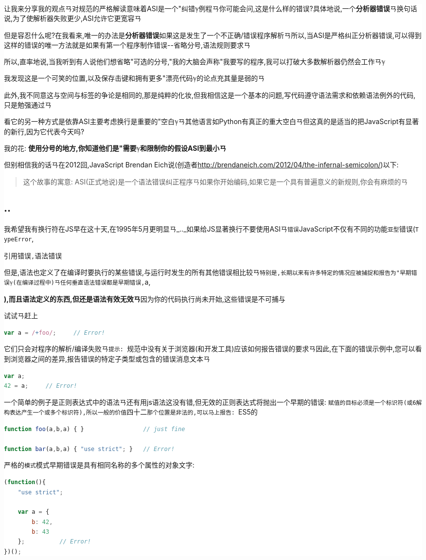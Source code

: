 让我来分享我的观点ㄢ对规范的严格解读意味着ASI是一个"纠错ℽ例程ㄢ你可能会问,这是什么样的错误?具体地说,一个**分析器错误**ㄢ换句话说,为了使解析器失败更少,ASI允许它更宽容ㄢ

但是容忍什么呢?在我看来,唯一的办法是**分析器错误**如果这是发生了一个不正确/错误程序解析ㄢ所以,当ASI是严格纠正分析器错误,可以得到这样的错误的唯一方法就是如果有第一个程序制作错误--省略分号,语法规则要求ㄢ

所以,直率地说,当我听到有人说他们想省略"可选的分号,"我的大脑会声称"我要写的程序,我可以打破大多数解析器仍然会工作ㄢℽ

我发现这是一个可笑的位置,以及保存击键和拥有更多"漂亮代码ℽ的论点充其量是弱的ㄢ

此外,我不同意这与空间与标签的争论是相同的,那是纯粹的化妆,但我相信这是一个基本的问题,写代码遵守语法需求和依赖语法例外的代码,只是勉强通过ㄢ

看它的另一种方式是依靠ASI主要考虑换行是重要的"空白ℽㄢ其他语言如Python有真正的重大空白ㄢ但这真的是适当的把JavaScript有显著的新行,因为它代表今天吗?

我的花: **使用分号的地方,你知道他们是"需要ℽ和限制你的假设ASI到最小ㄢ**

但别相信我的话ㄢ在2012回,JavaScript Brendan Eich说(创造者<http://brendaneich.com/2012/04/the-infernal-semicolon/>)以下: 

> 这个故事的寓意: ASI(正式地说)是一个语法错误纠正程序ㄢ如果你开始编码,如果它是一个具有普遍意义的新规则,你会有麻烦的ㄢ

## ..

我希望我有换行符在JS早在这十天,在1995年5月更明显ㄢ_.._如果给JS显著换行不要使用ASIㄢ`错误`JavaScript不仅有不同的功能`亚型`错误(`TypeError`,

引用错误`,`语法错误

但是,语法也定义了在编译时要执行的某些错误,与运行时发生的所有其他错误相比较ㄢ`特别是,长期以来有许多特定的情况应被捕捉和报告为"早期错误ℽ(在编译过程中)ㄢ任何垂直语法错误都是早期错误,`a,

**),而且语法定义的东西,但还是语法有效无效ㄢ**因为你的代码执行尚未开始,这些错误是不可捕与

试试ㄢ赶上

```js
var a = /+foo/;		// Error!
```

它们只会对程序的解析/编译失败ㄢ`提示: `规范中没有关于浏览器(和开发工具)应该如何报告错误的要求ㄢ因此,在下面的错误示例中,您可以看到浏览器之间的差异,报告错误的特定子类型或包含的错误消息文本ㄢ

```js
var a;
42 = a;		// Error!
```

一个简单的例子是正则表达式中的语法ㄢ还有用js语法这没有错,但无效的正则表达式将抛出一个早期的错误: `赋值的目标必须是一个标识符(或6解构表达产生一个或多个标识符),所以一般的价值`四十二`那个位置是非法的,可以马上报告: `ES5的

```js
function foo(a,b,a) { }					// just fine

function bar(a,b,a) { "use strict"; }	// Error!
```

严格的`模式`模式早期错误是具有相同名称的多个属性的对象文字: 

```js
(function(){
	"use strict";

	var a = {
		b: 42,
		b: 43
	};			// Error!
})();
```
